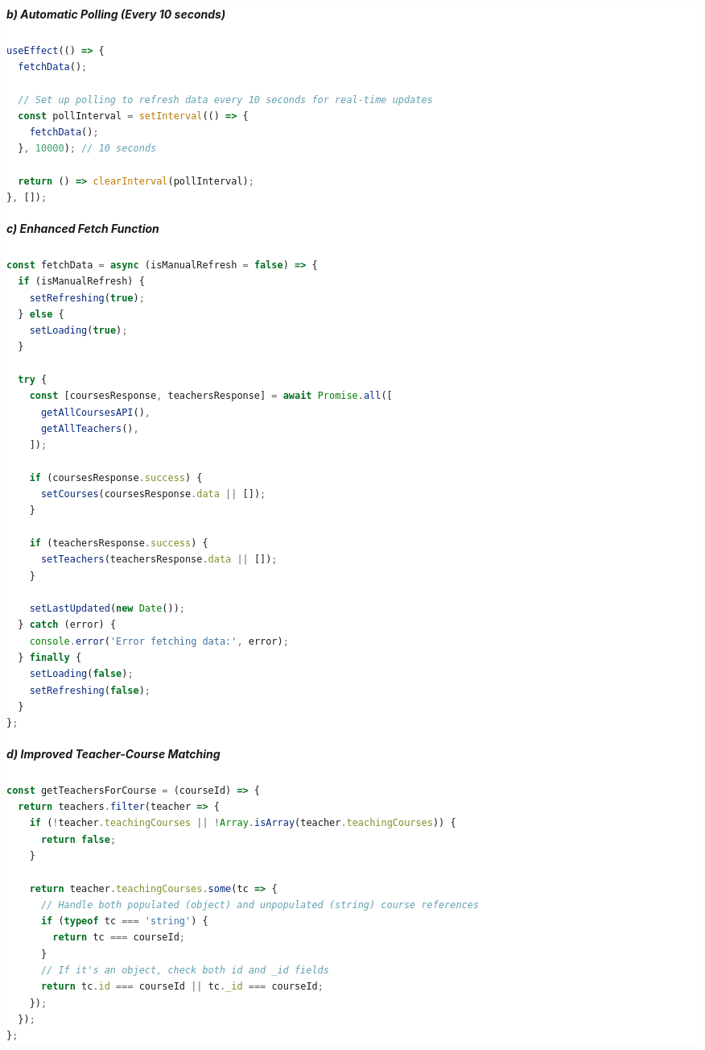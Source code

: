 ##### b) **Automatic Polling (Every 10 seconds)**
```typescript
useEffect(() => {
  fetchData();
  
  // Set up polling to refresh data every 10 seconds for real-time updates
  const pollInterval = setInterval(() => {
    fetchData();
  }, 10000); // 10 seconds
  
  return () => clearInterval(pollInterval);
}, []);
```

##### c) **Enhanced Fetch Function**
```typescript
const fetchData = async (isManualRefresh = false) => {
  if (isManualRefresh) {
    setRefreshing(true);
  } else {
    setLoading(true);
  }
  
  try {
    const [coursesResponse, teachersResponse] = await Promise.all([
      getAllCoursesAPI(),
      getAllTeachers(),
    ]);

    if (coursesResponse.success) {
      setCourses(coursesResponse.data || []);
    }

    if (teachersResponse.success) {
      setTeachers(teachersResponse.data || []);
    }
    
    setLastUpdated(new Date());
  } catch (error) {
    console.error('Error fetching data:', error);
  } finally {
    setLoading(false);
    setRefreshing(false);
  }
};
```

##### d) **Improved Teacher-Course Matching**
```typescript
const getTeachersForCourse = (courseId) => {
  return teachers.filter(teacher => {
    if (!teacher.teachingCourses || !Array.isArray(teacher.teachingCourses)) {
      return false;
    }
    
    return teacher.teachingCourses.some(tc => {
      // Handle both populated (object) and unpopulated (string) course references
      if (typeof tc === 'string') {
        return tc === courseId;
      }
      // If it's an object, check both id and _id fields
      return tc.id === courseId || tc._id === courseId;
    });
  });
};
```